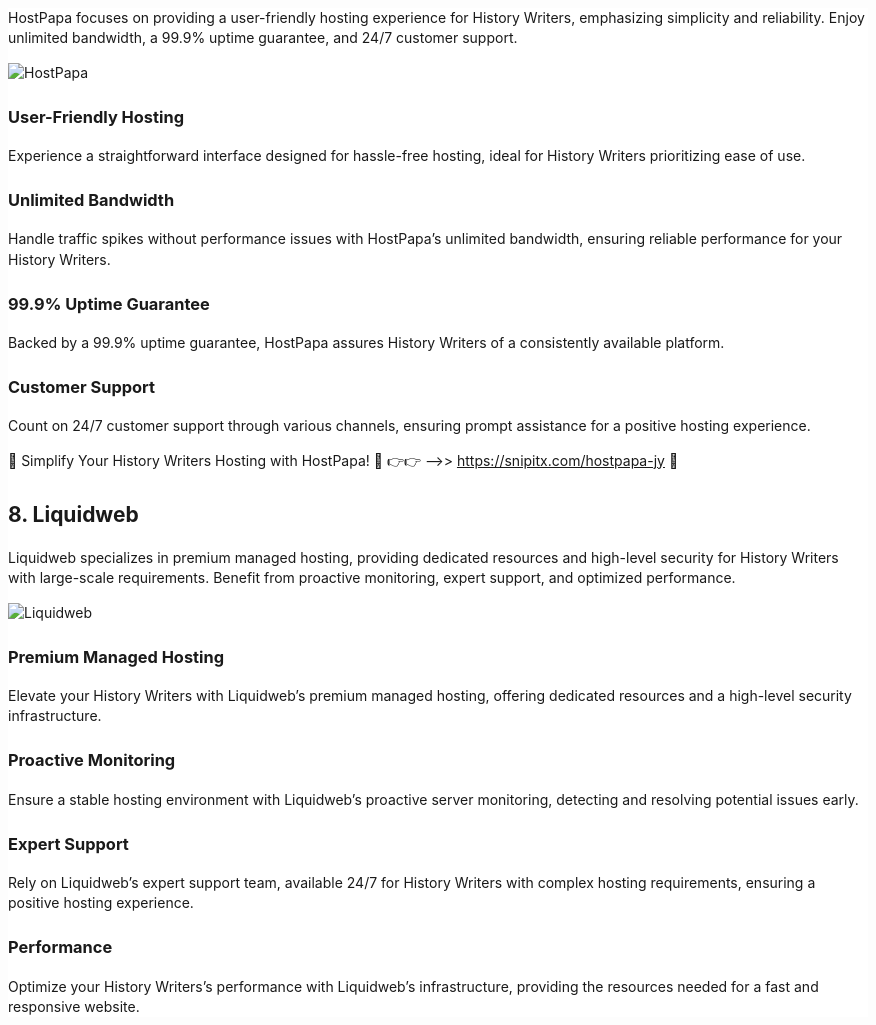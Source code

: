 HostPapa focuses on providing a user-friendly hosting experience for History Writers, emphasizing simplicity and reliability. Enjoy unlimited bandwidth, a 99.9% uptime guarantee, and 24/7 customer support.

![HostPapa](https://i.imgur.com/ouDTkvl.jpeg "HostPapa Hosting")

### User-Friendly Hosting
Experience a straightforward interface designed for hassle-free hosting, ideal for History Writers prioritizing ease of use.

### Unlimited Bandwidth
Handle traffic spikes without performance issues with HostPapa’s unlimited bandwidth, ensuring reliable performance for your History Writers.

### 99.9% Uptime Guarantee
Backed by a 99.9% uptime guarantee, HostPapa assures History Writers of a consistently available platform.

### Customer Support
Count on 24/7 customer support through various channels, ensuring prompt assistance for a positive hosting experience.

🌈 Simplify Your History Writers Hosting with HostPapa! 🚀
👉👉 -->> https://snipitx.com/hostpapa-jy 🚀

## 8. Liquidweb

Liquidweb specializes in premium managed hosting, providing dedicated resources and high-level security for History Writers with large-scale requirements. Benefit from proactive monitoring, expert support, and optimized performance.

![Liquidweb](https://i.imgur.com/4IvT9SC.jpeg "Liquidweb Hosting")

### Premium Managed Hosting
Elevate your History Writers with Liquidweb’s premium managed hosting, offering dedicated resources and a high-level security infrastructure.

### Proactive Monitoring
Ensure a stable hosting environment with Liquidweb’s proactive server monitoring, detecting and resolving potential issues early.

### Expert Support
Rely on Liquidweb’s expert support team, available 24/7 for History Writers with complex hosting requirements, ensuring a positive hosting experience.

### Performance
Optimize your History Writers’s performance with Liquidweb’s infrastructure, providing the resources needed for a fast and responsive website.
